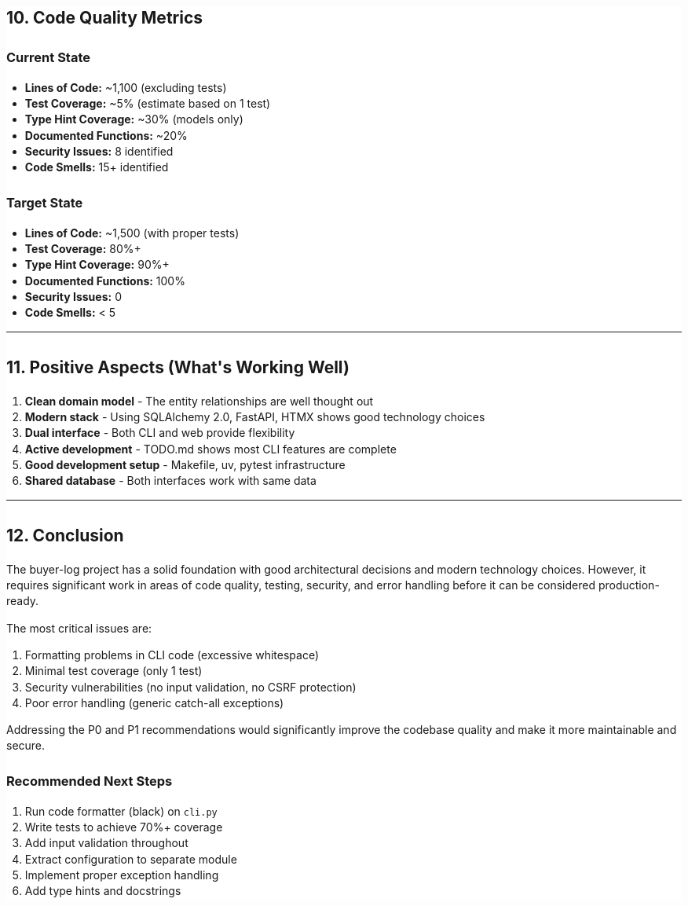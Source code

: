 
## 10. Code Quality Metrics

### Current State
- **Lines of Code:** ~1,100 (excluding tests)
- **Test Coverage:** ~5% (estimate based on 1 test)
- **Type Hint Coverage:** ~30% (models only)
- **Documented Functions:** ~20%
- **Security Issues:** 8 identified
- **Code Smells:** 15+ identified

### Target State
- **Lines of Code:** ~1,500 (with proper tests)
- **Test Coverage:** 80%+
- **Type Hint Coverage:** 90%+
- **Documented Functions:** 100%
- **Security Issues:** 0
- **Code Smells:** < 5

---

## 11. Positive Aspects (What's Working Well)

1. **Clean domain model** - The entity relationships are well thought out
2. **Modern stack** - Using SQLAlchemy 2.0, FastAPI, HTMX shows good technology choices
3. **Dual interface** - Both CLI and web provide flexibility
4. **Active development** - TODO.md shows most CLI features are complete
5. **Good development setup** - Makefile, uv, pytest infrastructure
6. **Shared database** - Both interfaces work with same data

---

## 12. Conclusion

The buyer-log project has a solid foundation with good architectural decisions and modern technology choices. However, it requires significant work in areas of code quality, testing, security, and error handling before it can be considered production-ready.

The most critical issues are:
1. Formatting problems in CLI code (excessive whitespace)
2. Minimal test coverage (only 1 test)
3. Security vulnerabilities (no input validation, no CSRF protection)
4. Poor error handling (generic catch-all exceptions)

Addressing the P0 and P1 recommendations would significantly improve the codebase quality and make it more maintainable and secure.

### Recommended Next Steps
1. Run code formatter (black) on `cli.py`
2. Write tests to achieve 70%+ coverage
3. Add input validation throughout
4. Extract configuration to separate module
5. Implement proper exception handling
6. Add type hints and docstrings
